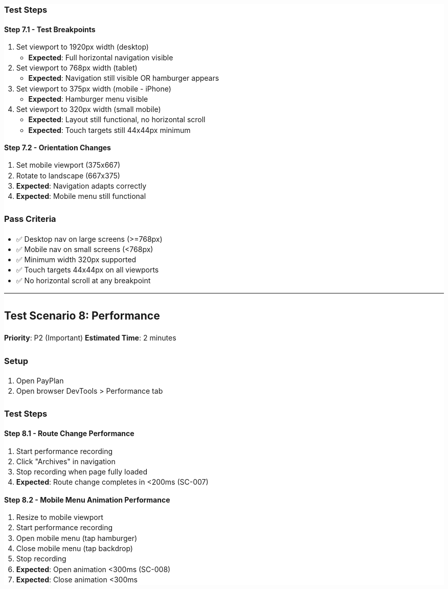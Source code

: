 ### Test Steps

**Step 7.1 - Test Breakpoints**
1. Set viewport to 1920px width (desktop)
   - **Expected**: Full horizontal navigation visible
2. Set viewport to 768px width (tablet)
   - **Expected**: Navigation still visible OR hamburger appears
3. Set viewport to 375px width (mobile - iPhone)
   - **Expected**: Hamburger menu visible
4. Set viewport to 320px width (small mobile)
   - **Expected**: Layout still functional, no horizontal scroll
   - **Expected**: Touch targets still 44x44px minimum

**Step 7.2 - Orientation Changes**
1. Set mobile viewport (375x667)
2. Rotate to landscape (667x375)
3. **Expected**: Navigation adapts correctly
4. **Expected**: Mobile menu still functional

### Pass Criteria
- ✅ Desktop nav on large screens (>=768px)
- ✅ Mobile nav on small screens (<768px)
- ✅ Minimum width 320px supported
- ✅ Touch targets 44x44px on all viewports
- ✅ No horizontal scroll at any breakpoint

---

## Test Scenario 8: Performance

**Priority**: P2 (Important)
**Estimated Time**: 2 minutes

### Setup
1. Open PayPlan
2. Open browser DevTools > Performance tab

### Test Steps

**Step 8.1 - Route Change Performance**
1. Start performance recording
2. Click "Archives" in navigation
3. Stop recording when page fully loaded
4. **Expected**: Route change completes in <200ms (SC-007)

**Step 8.2 - Mobile Menu Animation Performance**
1. Resize to mobile viewport
2. Start performance recording
3. Open mobile menu (tap hamburger)
4. Close mobile menu (tap backdrop)
5. Stop recording
6. **Expected**: Open animation <300ms (SC-008)
7. **Expected**: Close animation <300ms
